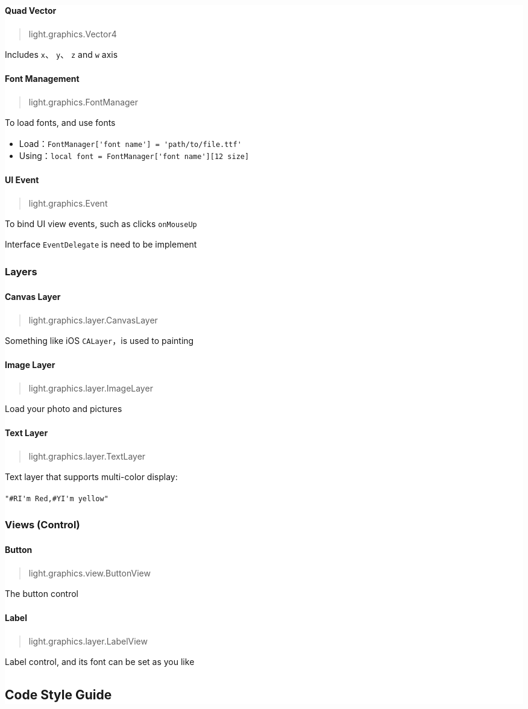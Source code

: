 #### Quad Vector

> light.graphics.Vector4

Includes `x`、 `y`、 `z` and `w` axis

#### Font Management

> light.graphics.FontManager

To load fonts, and use fonts

- Load：`FontManager['font name'] = 'path/to/file.ttf'`
- Using：`local font = FontManager['font name'][12 size]`

#### UI Event

> light.graphics.Event

To bind UI view events, such as clicks `onMouseUp`

Interface `EventDelegate` is need to be implement

### Layers

#### Canvas Layer

> light.graphics.layer.CanvasLayer

Something like iOS `CALayer`，is used to painting

#### Image Layer

> light.graphics.layer.ImageLayer

Load your photo and pictures

#### Text Layer

> light.graphics.layer.TextLayer

Text layer that supports multi-color display:

`"#RI'm Red,#YI'm yellow"`

### Views (Control)

#### Button

> light.graphics.view.ButtonView

The button control

#### Label

> light.graphics.layer.LabelView

Label control, and its font can be set as you like

## Code Style Guide
